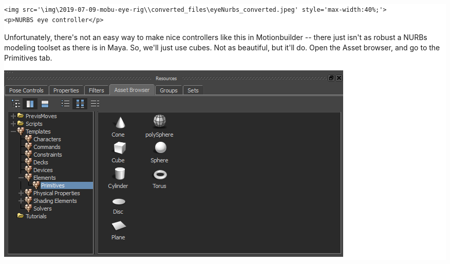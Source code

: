     <img src='\img\2019-07-09-mobu-eye-rig\\converted_files\eyeNurbs_converted.jpeg' style='max-width:40%;'>
    <p>NURBS eye controller</p>
</div>

Unfortunately, there's not an easy way to make nice controllers like this in Motionbuilder -- there just isn't as robust a NURBs modeling toolset as there is in Maya. So, we'll just use cubes. Not as beautiful, but it'll do. Open the Asset browser, and go to the Primitives tab.

<div class='captioned-image'>
    <img src='/img/2019-07-09-mobu-eye-rig/asset-browser.PNG' style='max-width:max-content;'>
</div>
